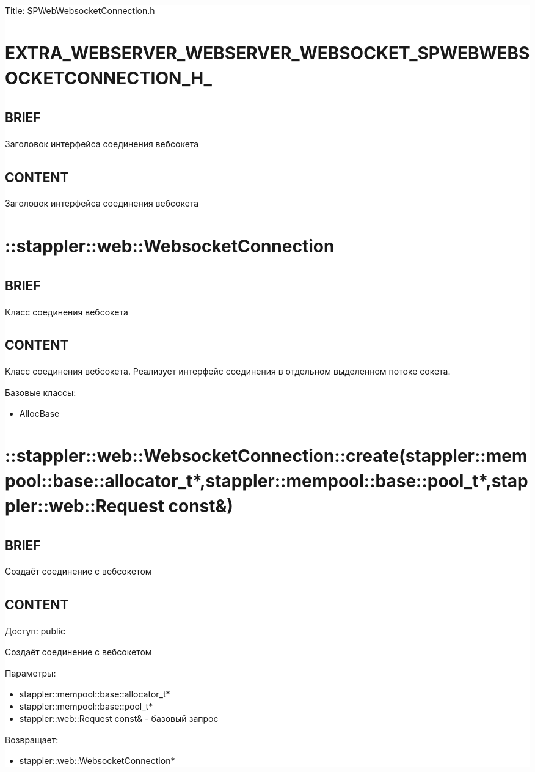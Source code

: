 Title: SPWebWebsocketConnection.h


# EXTRA_WEBSERVER_WEBSERVER_WEBSOCKET_SPWEBWEBSOCKETCONNECTION_H_

## BRIEF

Заголовок интерфейса соединения вебсокета

## CONTENT

Заголовок интерфейса соединения вебсокета


# ::stappler::web::WebsocketConnection

## BRIEF

Класс соединения вебсокета

## CONTENT

Класс соединения вебсокета. Реализует интерфейс соединения в отдельном выделенном потоке сокета.

Базовые классы:
* AllocBase


# ::stappler::web::WebsocketConnection::create(stappler::mempool::base::allocator_t*,stappler::mempool::base::pool_t*,stappler::web::Request const&)

## BRIEF

Создаёт соединение с вебсокетом

## CONTENT

Доступ: public

Создаёт соединение с вебсокетом

Параметры:
* stappler::mempool::base::allocator_t*
* stappler::mempool::base::pool_t*
* stappler::web::Request const& - базовый запрос

Возвращает:
* stappler::web::WebsocketConnection*
